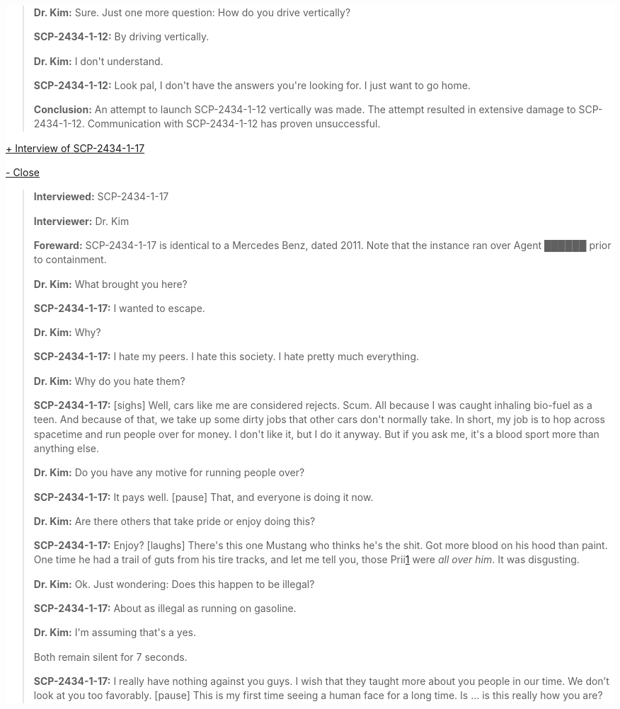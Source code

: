 > 
> **Dr. Kim:** Sure. Just one more question: How do you drive vertically?
> 
> **SCP-2434-1-12:** By driving vertically.
> 
> **Dr. Kim:** I don't understand.
> 
> **SCP-2434-1-12:** Look pal, I don't have the answers you're looking for. I just want to go home.
> 
> **<End Log>**
> 
> **Conclusion:** An attempt to launch SCP-2434-1-12 vertically was made. The attempt resulted in extensive damage to SCP-2434-1-12. Communication with SCP-2434-1-12 has proven unsuccessful.

[+ Interview of SCP-2434-1-17](javascript:;)

[\- Close](javascript:;)

> **Interviewed:** SCP-2434-1-17
> 
> **Interviewer:** Dr. Kim
> 
> **Foreward:** SCP-2434-1-17 is identical to a Mercedes Benz, dated 2011. Note that the instance ran over Agent ██████ prior to containment.
> 
> **<Begin Log>**
> 
> **Dr. Kim:** What brought you here?
> 
> **SCP-2434-1-17:** I wanted to escape.
> 
> **Dr. Kim:** Why?
> 
> **SCP-2434-1-17:** I hate my peers. I hate this society. I hate pretty much everything.
> 
> **Dr. Kim:** Why do you hate them?
> 
> **SCP-2434-1-17:** \[sighs\] Well, cars like me are considered rejects. Scum. All because I was caught inhaling bio-fuel as a teen. And because of that, we take up some dirty jobs that other cars don't normally take. In short, my job is to hop across spacetime and run people over for money. I don't like it, but I do it anyway. But if you ask me, it's a blood sport more than anything else.
> 
> **Dr. Kim:** Do you have any motive for running people over?
> 
> **SCP-2434-1-17:** It pays well. \[pause\] That, and everyone is doing it now.
> 
> **Dr. Kim:** Are there others that take pride or enjoy doing this?
> 
> **SCP-2434-1-17:** Enjoy? \[laughs\] There's this one Mustang who thinks he's the shit. Got more blood on his hood than paint. One time he had a trail of guts from his tire tracks, and let me tell you, those Prii[1](javascript:;) were _all over him_. It was disgusting.
> 
> **Dr. Kim:** Ok. Just wondering: Does this happen to be illegal?
> 
> **SCP-2434-1-17:** About as illegal as running on gasoline.
> 
> **Dr. Kim:** I'm assuming that's a yes.
> 
> Both remain silent for 7 seconds.
> 
> **SCP-2434-1-17:** I really have nothing against you guys. I wish that they taught more about you people in our time. We don’t look at you too favorably. \[pause\] This is my first time seeing a human face for a long time. Is … is this really how you are?
> 
> **<End Log>**